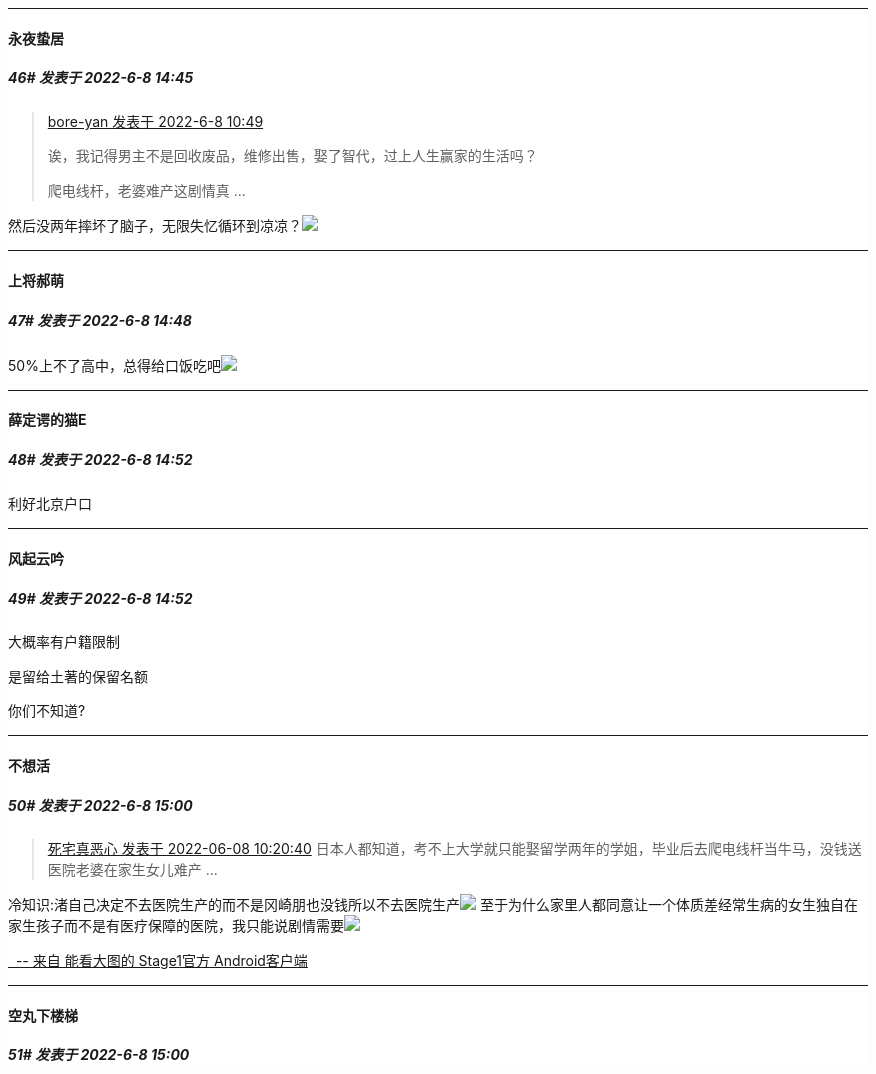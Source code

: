 *****

####  永夜蛰居  
##### 46#       发表于 2022-6-8 14:45

<blockquote><a href="httphttps://bbs.saraba1st.com/2b/forum.php?mod=redirect&amp;goto=findpost&amp;pid=56170827&amp;ptid=2074323" target="_blank">bore-yan 发表于 2022-6-8 10:49</a>

诶，我记得男主不是回收废品，维修出售，娶了智代，过上人生赢家的生活吗？

爬电线杆，老婆难产这剧情真 ...</blockquote>
然后没两年摔坏了脑子，无限失忆循环到凉凉？<img src="https://static.saraba1st.com/image/smiley/face2017/001.png" referrerpolicy="no-referrer">

*****

####  上将郝萌  
##### 47#       发表于 2022-6-8 14:48

50%上不了高中，总得给口饭吃吧<img src="https://static.saraba1st.com/image/smiley/face2017/001.png" referrerpolicy="no-referrer">

*****

####  薛定谔的猫E  
##### 48#       发表于 2022-6-8 14:52

利好北京户口

*****

####  风起云吟  
##### 49#       发表于 2022-6-8 14:52

大概率有户籍限制

是留给土著的保留名额

你们不知道?

*****

####  不想活  
##### 50#       发表于 2022-6-8 15:00

<blockquote><a href="httphttps://bbs.saraba1st.com/2b/forum.php?mod=redirect&amp;goto=findpost&amp;pid=56170401&amp;ptid=2074323" target="_blank">死宅真恶心 发表于 2022-06-08 10:20:40</a>
日本人都知道，考不上大学就只能娶留学两年的学姐，毕业后去爬电线杆当牛马，没钱送医院老婆在家生女儿难产 ...</blockquote>冷知识:渚自己决定不去医院生产的而不是冈崎朋也没钱所以不去医院生产<img src="https://static.saraba1st.com/image/smiley/face2017/037.png" referrerpolicy="no-referrer">
至于为什么家里人都同意让一个体质差经常生病的女生独自在家生孩子而不是有医疗保障的医院，我只能说剧情需要<img src="https://static.saraba1st.com/image/smiley/face2017/037.png" referrerpolicy="no-referrer">

[  -- 来自 能看大图的 Stage1官方 Android客户端](https://www.coolapk.com/apk/140634)

*****

####  空丸下楼梯  
##### 51#       发表于 2022-6-8 15:00
